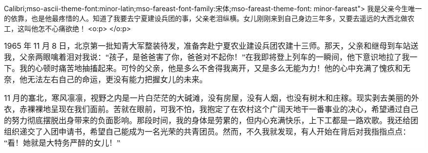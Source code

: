 Calibri;mso-ascii-theme-font:minor-latin;mso-fareast-font-family:宋体;mso-fareast-theme-font:
minor-fareast">
    我是父亲今生唯一的依靠，也是他最疼惜的人。知道了我要去宁夏建设兵团的事，父亲老泪纵横。女儿刚刚来到自己身边三年多，又要去遥远的大西北做农工，这叫他怎不心痛欲绝！
   </span>
   <o:p>
   </o:p>
  </font>
 </p>
 <p class="MsoNormal">
  <o:p>
   <font size="3">
   </font>
  </o:p>
 </p>
 <p class="MsoNormal">
  <font size="3">
   1965
   <span lang="ZH-CN" style="font-family:宋体;mso-ascii-font-family:
Calibri;mso-ascii-theme-font:minor-latin;mso-fareast-font-family:宋体;mso-fareast-theme-font:
minor-fareast">
    年
   </span>
   11
   <span lang="ZH-CN" style="font-family:宋体;mso-ascii-font-family:
Calibri;mso-ascii-theme-font:minor-latin;mso-fareast-font-family:宋体;mso-fareast-theme-font:
minor-fareast">
    月
   </span>
   8
   <span lang="ZH-CN" style="font-family:宋体;mso-ascii-font-family:
Calibri;mso-ascii-theme-font:minor-latin;mso-fareast-font-family:宋体;mso-fareast-theme-font:
minor-fareast">
    日，北京第一批知青大军整装待发，准备奔赴宁夏农业建设兵团农建十三师。那天，父亲和继母到车站送我，父亲两眼噙着泪对我说：“孩子，是爸爸害了你，爸爸对不起你！”在我即将登上列车的一瞬间，他下意识地拉了我一下。我的心顿时痛苦地抽搐起来。可怜的父亲，他是多么不舍得我离开，又是多么无能为力！他的心中充满了愧疚和无奈，他无法左右自己的命运，更没有能力把握女儿的未来。
   </span>
   <o:p>
   </o:p>
  </font>
 </p>
 <p class="MsoNormal">
  <o:p>
   <font size="3">
   </font>
  </o:p>
 </p>
 <p class="MsoNormal">
  <font size="3">
   11
   <span lang="ZH-CN" style="font-family:宋体;mso-ascii-font-family:
Calibri;mso-ascii-theme-font:minor-latin;mso-fareast-font-family:宋体;mso-fareast-theme-font:
minor-fareast">
    月的塞北，寒风凛凛，视野之内是一片白茫茫的大碱滩，没有房屋，没有人烟，也没有树木和庄稼。现实剥去美丽的外衣，赤裸裸地呈现在我们面前。苦就在眼前，可我不怕，我抱定了在农村这个广阔天地干一番事业的决心，希望通过自己的努力彻底摆脱出身带来的负面影响。那段时间，我的身体是劳累的，但内心充满快乐，上下工都是一路欢歌。我还给团组织递交了入团申请书，希望自己能成为一名光荣的共青团员。然而，不久我就发现，有人开始在背后对我指指点点：“看！她就是大特务严醉的女儿！”
   </span>
   <o:p>
   </o:p>
  </font>
 </p>
 <p class="MsoNormal">
  <o:p>
   <font size="3">
   </font>
  </o:p>